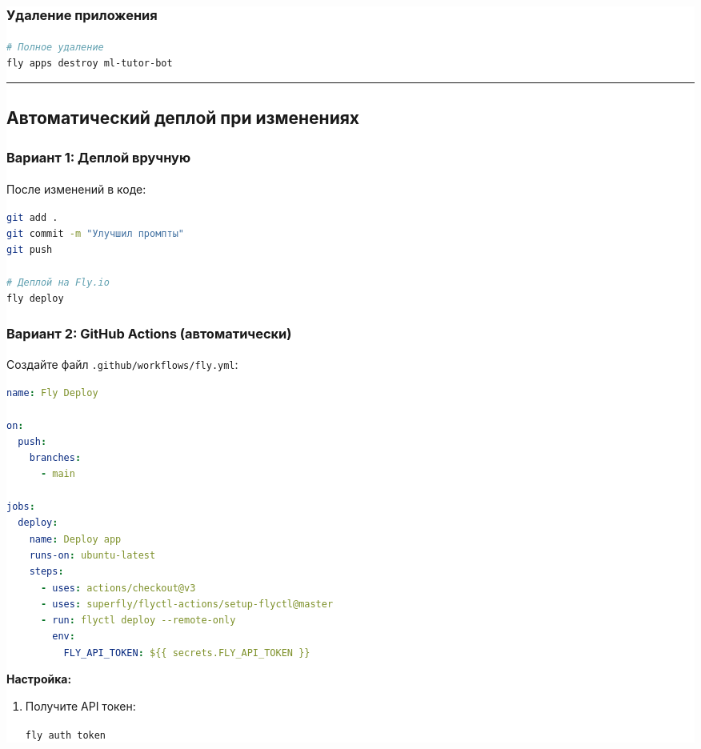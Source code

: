 ### Удаление приложения

```bash
# Полное удаление
fly apps destroy ml-tutor-bot
```

---

## Автоматический деплой при изменениях

### Вариант 1: Деплой вручную

После изменений в коде:

```bash
git add .
git commit -m "Улучшил промпты"
git push

# Деплой на Fly.io
fly deploy
```

### Вариант 2: GitHub Actions (автоматически)

Создайте файл `.github/workflows/fly.yml`:

```yaml
name: Fly Deploy

on:
  push:
    branches:
      - main

jobs:
  deploy:
    name: Deploy app
    runs-on: ubuntu-latest
    steps:
      - uses: actions/checkout@v3
      - uses: superfly/flyctl-actions/setup-flyctl@master
      - run: flyctl deploy --remote-only
        env:
          FLY_API_TOKEN: ${{ secrets.FLY_API_TOKEN }}
```

**Настройка:**

1. Получите API токен:
   ```bash
   fly auth token
   ```
